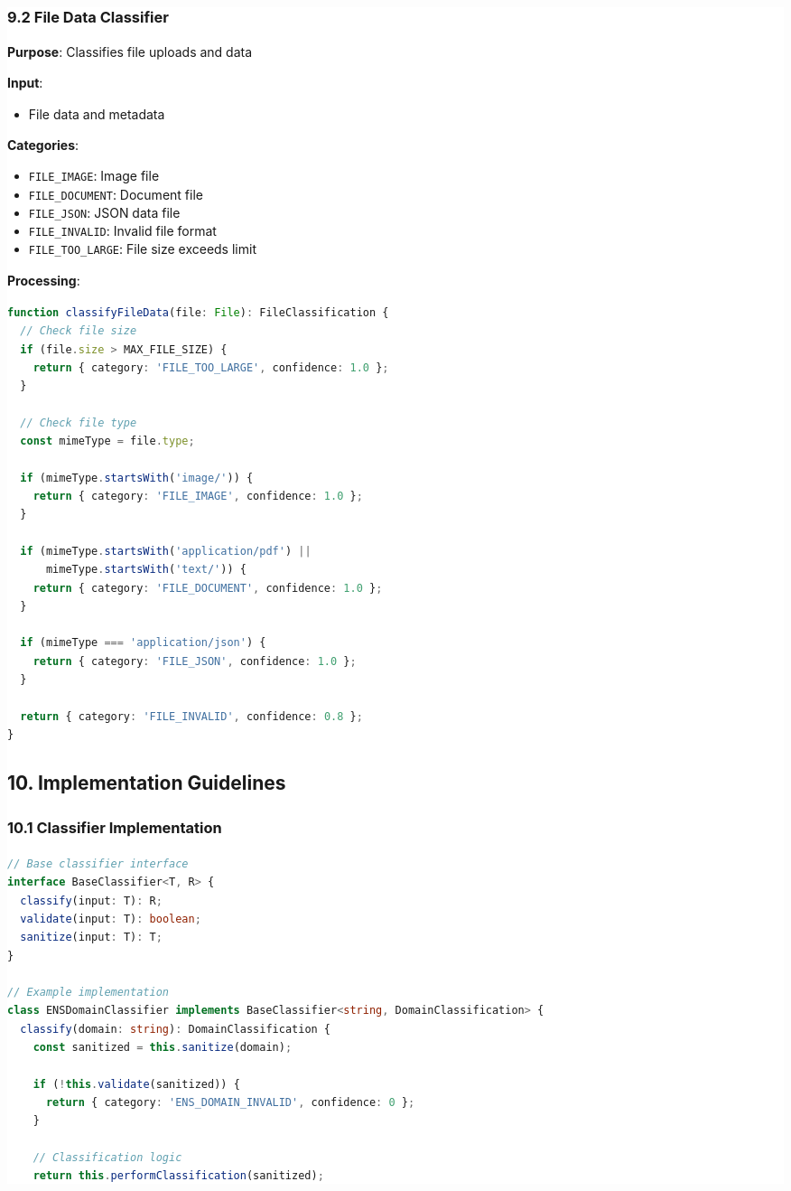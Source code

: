 ### 9.2 File Data Classifier

**Purpose**: Classifies file uploads and data

**Input**:
- File data and metadata

**Categories**:
- `FILE_IMAGE`: Image file
- `FILE_DOCUMENT`: Document file
- `FILE_JSON`: JSON data file
- `FILE_INVALID`: Invalid file format
- `FILE_TOO_LARGE`: File size exceeds limit

**Processing**:
```typescript
function classifyFileData(file: File): FileClassification {
  // Check file size
  if (file.size > MAX_FILE_SIZE) {
    return { category: 'FILE_TOO_LARGE', confidence: 1.0 };
  }
  
  // Check file type
  const mimeType = file.type;
  
  if (mimeType.startsWith('image/')) {
    return { category: 'FILE_IMAGE', confidence: 1.0 };
  }
  
  if (mimeType.startsWith('application/pdf') || 
      mimeType.startsWith('text/')) {
    return { category: 'FILE_DOCUMENT', confidence: 1.0 };
  }
  
  if (mimeType === 'application/json') {
    return { category: 'FILE_JSON', confidence: 1.0 };
  }
  
  return { category: 'FILE_INVALID', confidence: 0.8 };
}
```

## 10. Implementation Guidelines

### 10.1 Classifier Implementation

```typescript
// Base classifier interface
interface BaseClassifier<T, R> {
  classify(input: T): R;
  validate(input: T): boolean;
  sanitize(input: T): T;
}

// Example implementation
class ENSDomainClassifier implements BaseClassifier<string, DomainClassification> {
  classify(domain: string): DomainClassification {
    const sanitized = this.sanitize(domain);
    
    if (!this.validate(sanitized)) {
      return { category: 'ENS_DOMAIN_INVALID', confidence: 0 };
    }
    
    // Classification logic
    return this.performClassification(sanitized);
```